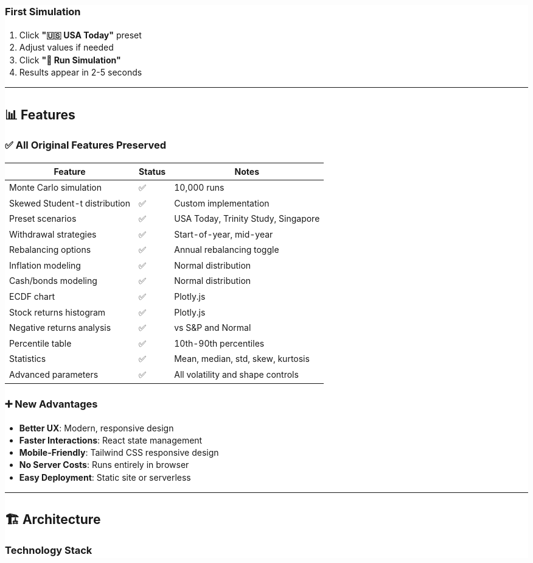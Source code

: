 ### First Simulation

1. Click **"🇺🇸 USA Today"** preset
2. Adjust values if needed
3. Click **"🚀 Run Simulation"**
4. Results appear in 2-5 seconds

---

## 📊 Features

### ✅ All Original Features Preserved

| Feature | Status | Notes |
|---------|--------|-------|
| Monte Carlo simulation | ✅ | 10,000 runs |
| Skewed Student-t distribution | ✅ | Custom implementation |
| Preset scenarios | ✅ | USA Today, Trinity Study, Singapore |
| Withdrawal strategies | ✅ | Start-of-year, mid-year |
| Rebalancing options | ✅ | Annual rebalancing toggle |
| Inflation modeling | ✅ | Normal distribution |
| Cash/bonds modeling | ✅ | Normal distribution |
| ECDF chart | ✅ | Plotly.js |
| Stock returns histogram | ✅ | Plotly.js |
| Negative returns analysis | ✅ | vs S&P and Normal |
| Percentile table | ✅ | 10th-90th percentiles |
| Statistics | ✅ | Mean, median, std, skew, kurtosis |
| Advanced parameters | ✅ | All volatility and shape controls |

### ➕ New Advantages

- **Better UX**: Modern, responsive design
- **Faster Interactions**: React state management
- **Mobile-Friendly**: Tailwind CSS responsive design
- **No Server Costs**: Runs entirely in browser
- **Easy Deployment**: Static site or serverless

---

## 🏗️ Architecture

### Technology Stack

